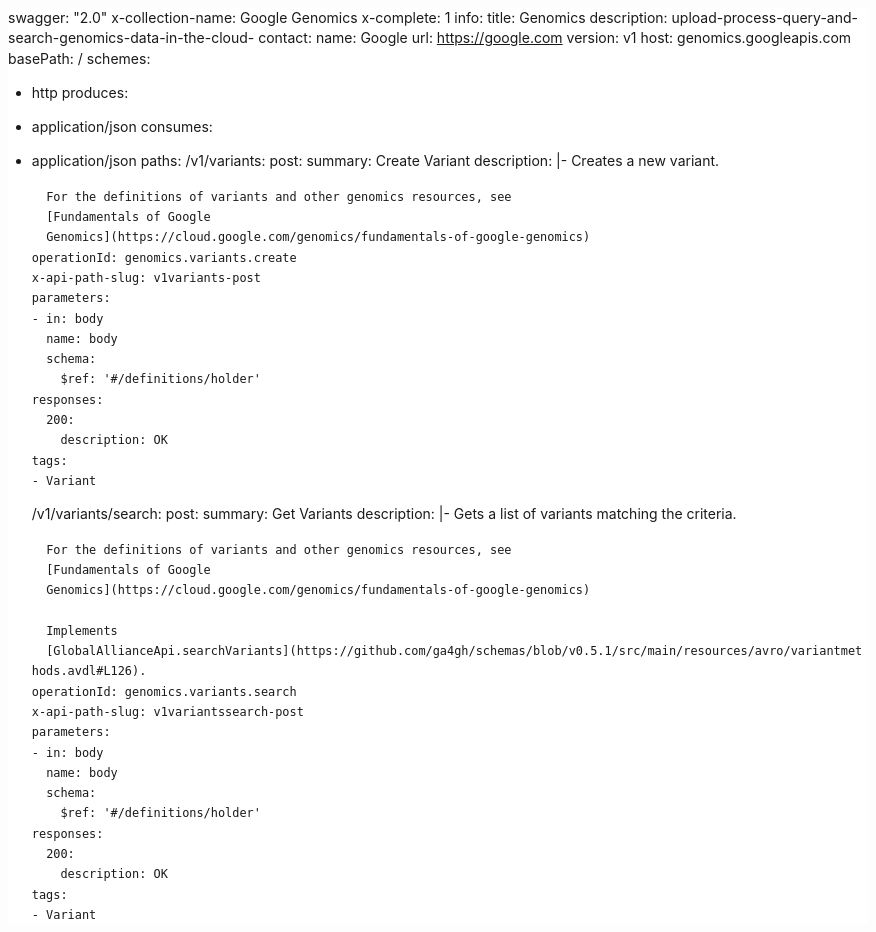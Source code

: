 swagger: "2.0"
x-collection-name: Google Genomics
x-complete: 1
info:
  title: Genomics
  description: upload-process-query-and-search-genomics-data-in-the-cloud-
  contact:
    name: Google
    url: https://google.com
  version: v1
host: genomics.googleapis.com
basePath: /
schemes:
- http
produces:
- application/json
consumes:
- application/json
paths:
  /v1/variants:
    post:
      summary: Create Variant
      description: |-
        Creates a new variant.

        For the definitions of variants and other genomics resources, see
        [Fundamentals of Google
        Genomics](https://cloud.google.com/genomics/fundamentals-of-google-genomics)
      operationId: genomics.variants.create
      x-api-path-slug: v1variants-post
      parameters:
      - in: body
        name: body
        schema:
          $ref: '#/definitions/holder'
      responses:
        200:
          description: OK
      tags:
      - Variant
  /v1/variants/search:
    post:
      summary: Get Variants
      description: |-
        Gets a list of variants matching the criteria.

        For the definitions of variants and other genomics resources, see
        [Fundamentals of Google
        Genomics](https://cloud.google.com/genomics/fundamentals-of-google-genomics)

        Implements
        [GlobalAllianceApi.searchVariants](https://github.com/ga4gh/schemas/blob/v0.5.1/src/main/resources/avro/variantmethods.avdl#L126).
      operationId: genomics.variants.search
      x-api-path-slug: v1variantssearch-post
      parameters:
      - in: body
        name: body
        schema:
          $ref: '#/definitions/holder'
      responses:
        200:
          description: OK
      tags:
      - Variant